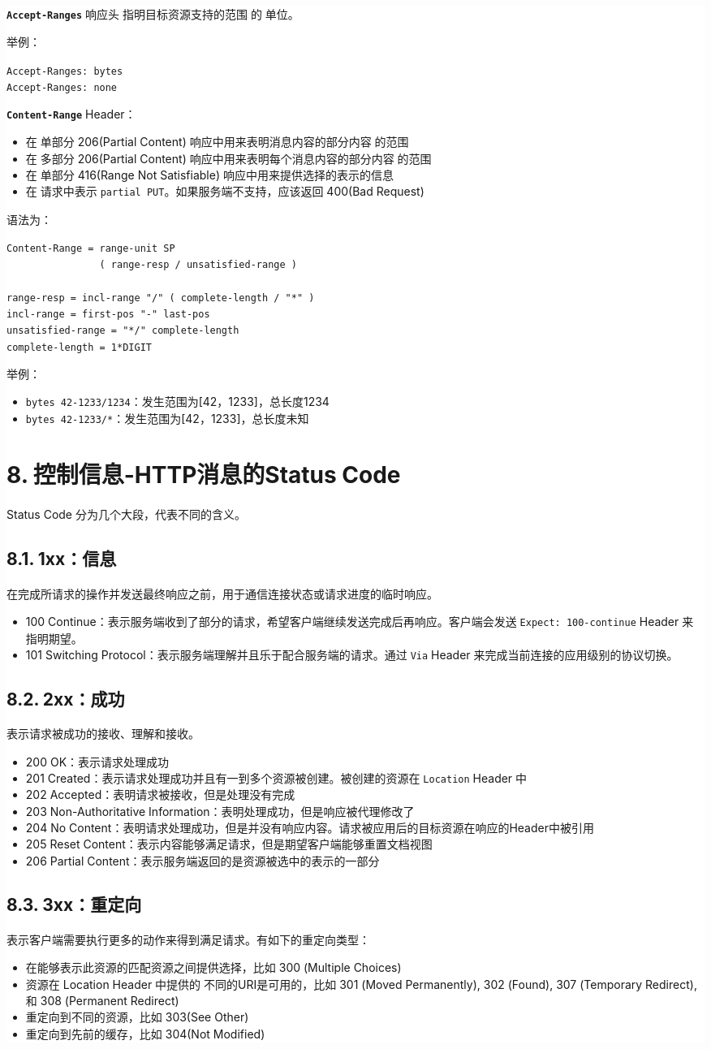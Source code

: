 **`Accept-Ranges`** 响应头 指明目标资源支持的范围 的 单位。

举例：
```
Accept-Ranges: bytes
Accept-Ranges: none
```

**`Content-Range`** Header：
- 在 单部分 206(Partial Content) 响应中用来表明消息内容的部分内容 的范围
- 在 多部分 206(Partial Content) 响应中用来表明每个消息内容的部分内容 的范围
- 在 单部分 416(Range Not Satisfiable) 响应中用来提供选择的表示的信息
- 在 请求中表示 `partial PUT`。如果服务端不支持，应该返回 400(Bad Request)

语法为：
```
Content-Range = range-unit SP
                ( range-resp / unsatisfied-range )

range-resp = incl-range "/" ( complete-length / "*" )
incl-range = first-pos "-" last-pos
unsatisfied-range = "*/" complete-length
complete-length = 1*DIGIT
```

举例：
- `bytes 42-1233/1234`：发生范围为[42，1233]，总长度1234
- `bytes 42-1233/*`：发生范围为[42，1233]，总长度未知

# 8. 控制信息-HTTP消息的Status Code
Status Code 分为几个大段，代表不同的含义。

## 8.1. 1xx：信息
在完成所请求的操作并发送最终响应之前，用于通信连接状态或请求进度的临时响应。
- 100 Continue：表示服务端收到了部分的请求，希望客户端继续发送完成后再响应。客户端会发送 `Expect: 100-continue` Header 来指明期望。
- 101 Switching Protocol：表示服务端理解并且乐于配合服务端的请求。通过 `Via` Header 来完成当前连接的应用级别的协议切换。

## 8.2. 2xx：成功
表示请求被成功的接收、理解和接收。

- 200 OK：表示请求处理成功
- 201 Created：表示请求处理成功并且有一到多个资源被创建。被创建的资源在 `Location` Header 中
- 202 Accepted：表明请求被接收，但是处理没有完成
- 203 Non-Authoritative Information：表明处理成功，但是响应被代理修改了
- 204 No Content：表明请求处理成功，但是并没有响应内容。请求被应用后的目标资源在响应的Header中被引用
- 205 Reset Content：表示内容能够满足请求，但是期望客户端能够重置文档视图
- 206 Partial Content：表示服务端返回的是资源被选中的表示的一部分

## 8.3. 3xx：重定向
表示客户端需要执行更多的动作来得到满足请求。有如下的重定向类型：
- 在能够表示此资源的匹配资源之间提供选择，比如 300 (Multiple Choices)
- 资源在 Location Header 中提供的 不同的URI是可用的，比如 301 (Moved Permanently), 302 (Found), 307 (Temporary Redirect), 和 308 (Permanent Redirect)
- 重定向到不同的资源，比如 303(See Other)
- 重定向到先前的缓存，比如 304(Not Modified)
